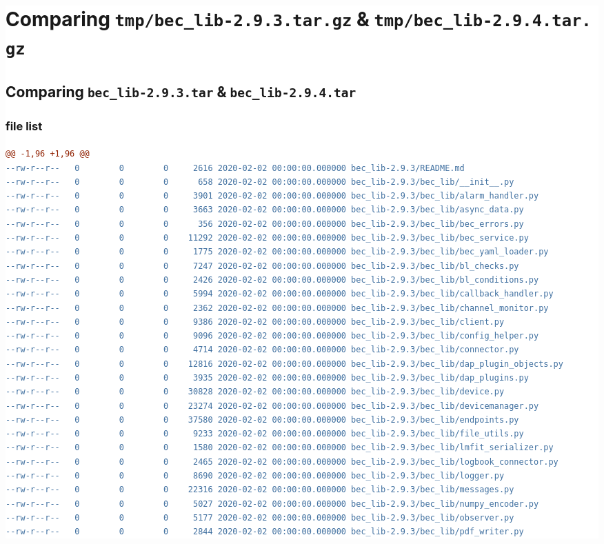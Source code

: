 # Comparing `tmp/bec_lib-2.9.3.tar.gz` & `tmp/bec_lib-2.9.4.tar.gz`

## Comparing `bec_lib-2.9.3.tar` & `bec_lib-2.9.4.tar`

### file list

```diff
@@ -1,96 +1,96 @@
--rw-r--r--   0        0        0     2616 2020-02-02 00:00:00.000000 bec_lib-2.9.3/README.md
--rw-r--r--   0        0        0      658 2020-02-02 00:00:00.000000 bec_lib-2.9.3/bec_lib/__init__.py
--rw-r--r--   0        0        0     3901 2020-02-02 00:00:00.000000 bec_lib-2.9.3/bec_lib/alarm_handler.py
--rw-r--r--   0        0        0     3663 2020-02-02 00:00:00.000000 bec_lib-2.9.3/bec_lib/async_data.py
--rw-r--r--   0        0        0      356 2020-02-02 00:00:00.000000 bec_lib-2.9.3/bec_lib/bec_errors.py
--rw-r--r--   0        0        0    11292 2020-02-02 00:00:00.000000 bec_lib-2.9.3/bec_lib/bec_service.py
--rw-r--r--   0        0        0     1775 2020-02-02 00:00:00.000000 bec_lib-2.9.3/bec_lib/bec_yaml_loader.py
--rw-r--r--   0        0        0     7247 2020-02-02 00:00:00.000000 bec_lib-2.9.3/bec_lib/bl_checks.py
--rw-r--r--   0        0        0     2426 2020-02-02 00:00:00.000000 bec_lib-2.9.3/bec_lib/bl_conditions.py
--rw-r--r--   0        0        0     5994 2020-02-02 00:00:00.000000 bec_lib-2.9.3/bec_lib/callback_handler.py
--rw-r--r--   0        0        0     2362 2020-02-02 00:00:00.000000 bec_lib-2.9.3/bec_lib/channel_monitor.py
--rw-r--r--   0        0        0     9386 2020-02-02 00:00:00.000000 bec_lib-2.9.3/bec_lib/client.py
--rw-r--r--   0        0        0     9096 2020-02-02 00:00:00.000000 bec_lib-2.9.3/bec_lib/config_helper.py
--rw-r--r--   0        0        0     4714 2020-02-02 00:00:00.000000 bec_lib-2.9.3/bec_lib/connector.py
--rw-r--r--   0        0        0    12816 2020-02-02 00:00:00.000000 bec_lib-2.9.3/bec_lib/dap_plugin_objects.py
--rw-r--r--   0        0        0     3935 2020-02-02 00:00:00.000000 bec_lib-2.9.3/bec_lib/dap_plugins.py
--rw-r--r--   0        0        0    30828 2020-02-02 00:00:00.000000 bec_lib-2.9.3/bec_lib/device.py
--rw-r--r--   0        0        0    23274 2020-02-02 00:00:00.000000 bec_lib-2.9.3/bec_lib/devicemanager.py
--rw-r--r--   0        0        0    37580 2020-02-02 00:00:00.000000 bec_lib-2.9.3/bec_lib/endpoints.py
--rw-r--r--   0        0        0     9233 2020-02-02 00:00:00.000000 bec_lib-2.9.3/bec_lib/file_utils.py
--rw-r--r--   0        0        0     1580 2020-02-02 00:00:00.000000 bec_lib-2.9.3/bec_lib/lmfit_serializer.py
--rw-r--r--   0        0        0     2465 2020-02-02 00:00:00.000000 bec_lib-2.9.3/bec_lib/logbook_connector.py
--rw-r--r--   0        0        0     8690 2020-02-02 00:00:00.000000 bec_lib-2.9.3/bec_lib/logger.py
--rw-r--r--   0        0        0    22316 2020-02-02 00:00:00.000000 bec_lib-2.9.3/bec_lib/messages.py
--rw-r--r--   0        0        0     5027 2020-02-02 00:00:00.000000 bec_lib-2.9.3/bec_lib/numpy_encoder.py
--rw-r--r--   0        0        0     5177 2020-02-02 00:00:00.000000 bec_lib-2.9.3/bec_lib/observer.py
--rw-r--r--   0        0        0     2844 2020-02-02 00:00:00.000000 bec_lib-2.9.3/bec_lib/pdf_writer.py
```